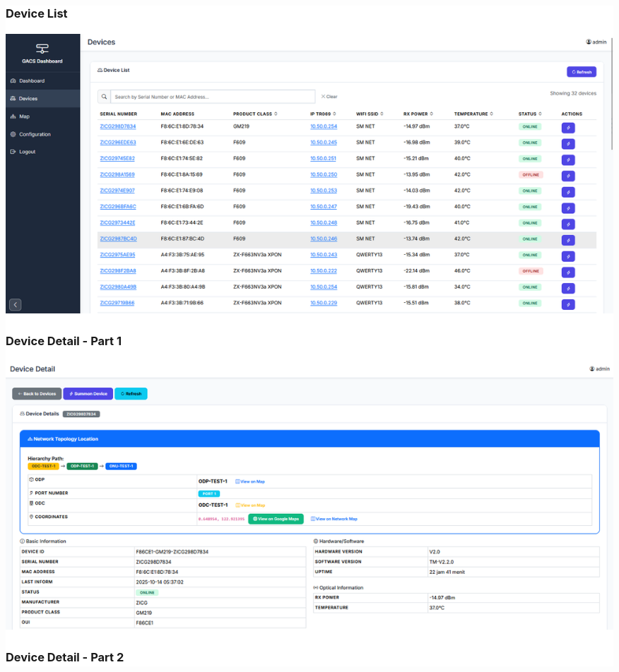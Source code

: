 ### Device List

![Devices](./preview/device.png)

### Device Detail - Part 1

![Device Detail 1](./preview/device_detail_1.png)

### Device Detail - Part 2
